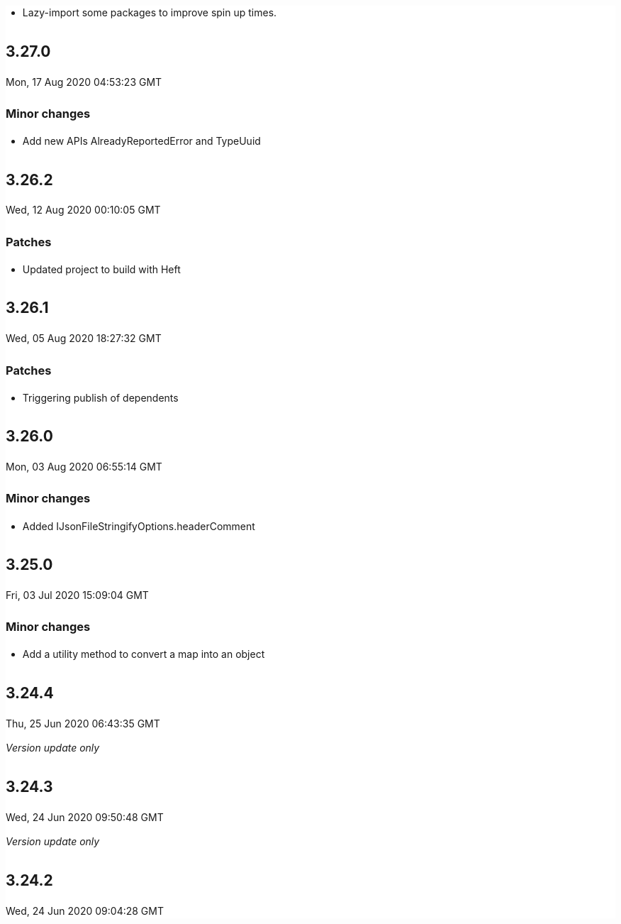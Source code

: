 - Lazy-import some packages to improve spin up times.

## 3.27.0
Mon, 17 Aug 2020 04:53:23 GMT

### Minor changes

- Add new APIs AlreadyReportedError and TypeUuid

## 3.26.2
Wed, 12 Aug 2020 00:10:05 GMT

### Patches

- Updated project to build with Heft

## 3.26.1
Wed, 05 Aug 2020 18:27:32 GMT

### Patches

- Triggering publish of dependents

## 3.26.0
Mon, 03 Aug 2020 06:55:14 GMT

### Minor changes

- Added IJsonFileStringifyOptions.headerComment

## 3.25.0
Fri, 03 Jul 2020 15:09:04 GMT

### Minor changes

- Add a utility method to convert a map into an object

## 3.24.4
Thu, 25 Jun 2020 06:43:35 GMT

_Version update only_

## 3.24.3
Wed, 24 Jun 2020 09:50:48 GMT

_Version update only_

## 3.24.2
Wed, 24 Jun 2020 09:04:28 GMT
